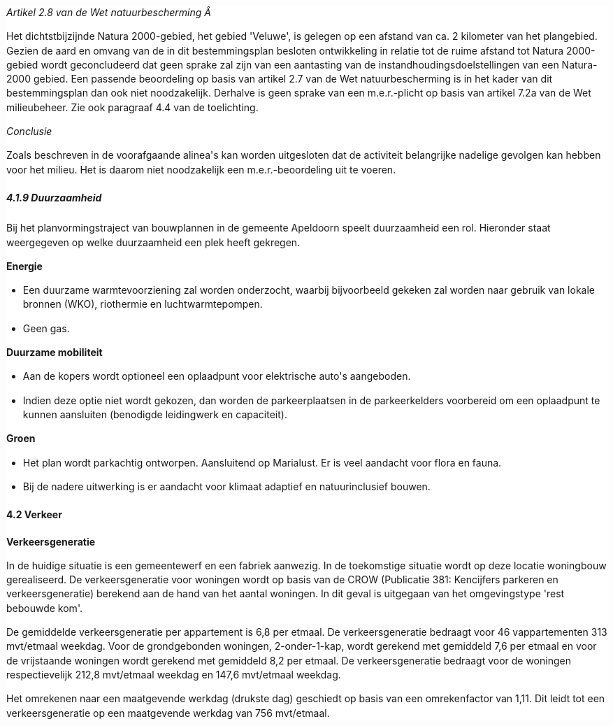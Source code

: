 *Artikel 2\.8 van de Wet natuurbescherming Â*

Het dichtstbijzijnde Natura 2000\-gebied, het gebied 'Veluwe', is gelegen op een afstand van ca. 2 kilometer van het plangebied. Gezien de aard en omvang van de in dit bestemmingsplan besloten ontwikkeling in relatie tot de ruime afstand tot Natura 2000\-gebied wordt geconcludeerd dat geen sprake zal zijn van een aantasting van de instandhoudingsdoelstellingen van een Natura\-2000 gebied. Een passende beoordeling op basis van artikel 2\.7 van de Wet natuurbescherming is in het kader van dit bestemmingsplan dan ook niet noodzakelijk. Derhalve is geen sprake van een m.e.r.\-plicht op basis van artikel 7\.2a van de Wet milieubeheer. Zie ook paragraaf 4\.4 van de toelichting.

*Conclusie*

Zoals beschreven in de voorafgaande alinea's kan worden uitgesloten dat de activiteit belangrijke nadelige gevolgen kan hebben voor het milieu. Het is daarom niet noodzakelijk een m.e.r.\-beoordeling uit te voeren.

##### 4\.1\.9 Duurzaamheid

Bij het planvormingstraject van bouwplannen in de gemeente Apeldoorn speelt duurzaamheid een rol. Hieronder staat weergegeven op welke duurzaamheid een plek heeft gekregen.

**Energie**

* Een duurzame warmtevoorziening zal worden onderzocht, waarbij bijvoorbeeld gekeken zal worden naar gebruik van lokale bronnen (WKO), riothermie en luchtwarmtepompen.

* Geen gas.

**Duurzame mobiliteit**

* Aan de kopers wordt optioneel een oplaadpunt voor elektrische auto's aangeboden.

* Indien deze optie niet wordt gekozen, dan worden de parkeerplaatsen in de parkeerkelders voorbereid om een oplaadpunt te kunnen aansluiten (benodigde leidingwerk en capaciteit).

**Groen**

* Het plan wordt parkachtig ontworpen. Aansluitend op Marialust. Er is veel aandacht voor flora en fauna.

* Bij de nadere uitwerking is er aandacht voor klimaat adaptief en natuurinclusief bouwen.

#### 4\.2 Verkeer

**Verkeersgeneratie**

In de huidige situatie is een gemeentewerf en een fabriek aanwezig. In de toekomstige situatie wordt op deze locatie woningbouw gerealiseerd. De verkeersgeneratie voor woningen wordt op basis van de CROW (Publicatie 381: Kencijfers parkeren en verkeersgeneratie) berekend aan de hand van het aantal woningen. In dit geval is uitgegaan van het omgevingstype 'rest bebouwde kom'.

De gemiddelde verkeersgeneratie per appartement is 6,8 per etmaal. De verkeersgeneratie bedraagt voor 46 vappartementen 313 mvt/etmaal weekdag. Voor de grondgebonden woningen, 2\-onder\-1\-kap, wordt gerekend met gemiddeld 7,6 per etmaal en voor de vrijstaande woningen wordt gerekend met gemiddeld 8,2 per etmaal. De verkeersgeneratie bedraagt voor de woningen respectievelijk 212,8 mvt/etmaal weekdag en 147,6 mvt/etmaal weekdag.

Het omrekenen naar een maatgevende werkdag (drukste dag) geschiedt op basis van een omrekenfactor van 1,11\. Dit leidt tot een verkeersgeneratie op een maatgevende werkdag van 756 mvt/etmaal.
